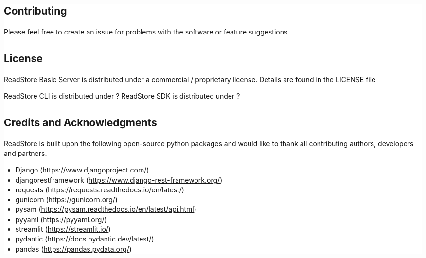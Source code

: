 ## Contributing

Please feel free to create an issue for problems with the software or feature suggestions.

## License

ReadStore Basic Server is distributed under a commercial / proprietary license.
Details are found in the LICENSE file

ReadStore CLI is distributed under ?
ReadStore SDK is distributed under ?


## Credits and Acknowledgments<a name="acknowledgments"></a>

ReadStore is built upon the following open-source python packages and would like to thank all contributing authors, developers and partners.

- Django (https://www.djangoproject.com/)
- djangorestframework (https://www.django-rest-framework.org/)
- requests (https://requests.readthedocs.io/en/latest/)
- gunicorn (https://gunicorn.org/)
- pysam (https://pysam.readthedocs.io/en/latest/api.html)
- pyyaml (https://pyyaml.org/)
- streamlit (https://streamlit.io/)
- pydantic (https://docs.pydantic.dev/latest/)
- pandas (https://pandas.pydata.org/)




